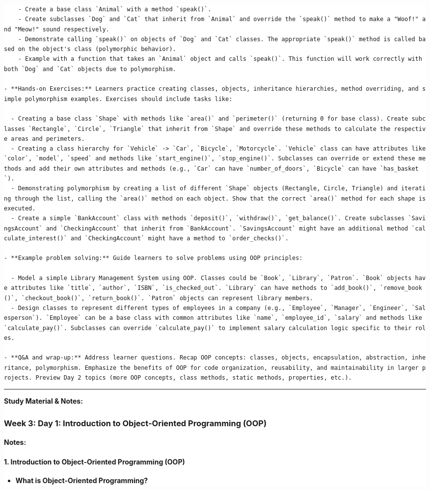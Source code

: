         - Create a base class `Animal` with a method `speak()`.
        - Create subclasses `Dog` and `Cat` that inherit from `Animal` and override the `speak()` method to make a "Woof!" and "Meow!" sound respectively.
        - Demonstrate calling `speak()` on objects of `Dog` and `Cat` classes. The appropriate `speak()` method is called based on the object's class (polymorphic behavior).
        - Example with a function that takes an `Animal` object and calls `speak()`. This function will work correctly with both `Dog` and `Cat` objects due to polymorphism.

    - **Hands-on Exercises:** Learners practice creating classes, objects, inheritance hierarchies, method overriding, and simple polymorphism examples. Exercises should include tasks like:

      - Creating a base class `Shape` with methods like `area()` and `perimeter()` (returning 0 for base class). Create subclasses `Rectangle`, `Circle`, `Triangle` that inherit from `Shape` and override these methods to calculate the respective areas and perimeters.
      - Creating a class hierarchy for `Vehicle` -> `Car`, `Bicycle`, `Motorcycle`. `Vehicle` class can have attributes like `color`, `model`, `speed` and methods like `start_engine()`, `stop_engine()`. Subclasses can override or extend these methods and add their own attributes and methods (e.g., `Car` can have `number_of_doors`, `Bicycle` can have `has_basket`).
      - Demonstrating polymorphism by creating a list of different `Shape` objects (Rectangle, Circle, Triangle) and iterating through the list, calling the `area()` method on each object. Show that the correct `area()` method for each shape is executed.
      - Create a simple `BankAccount` class with methods `deposit()`, `withdraw()`, `get_balance()`. Create subclasses `SavingsAccount` and `CheckingAccount` that inherit from `BankAccount`. `SavingsAccount` might have an additional method `calculate_interest()` and `CheckingAccount` might have a method to `order_checks()`.

    - **Example problem solving:** Guide learners to solve problems using OOP principles:

      - Model a simple Library Management System using OOP. Classes could be `Book`, `Library`, `Patron`. `Book` objects have attributes like `title`, `author`, `ISBN`, `is_checked_out`. `Library` can have methods to `add_book()`, `remove_book()`, `checkout_book()`, `return_book()`. `Patron` objects can represent library members.
      - Design classes to represent different types of employees in a company (e.g., `Employee`, `Manager`, `Engineer`, `Salesperson`). `Employee` can be a base class with common attributes like `name`, `employee_id`, `salary` and methods like `calculate_pay()`. Subclasses can override `calculate_pay()` to implement salary calculation logic specific to their roles.

    - **Q&A and wrap-up:** Address learner questions. Recap OOP concepts: classes, objects, encapsulation, abstraction, inheritance, polymorphism. Emphasize the benefits of OOP for code organization, reusability, and maintainability in larger projects. Preview Day 2 topics (more OOP concepts, class methods, static methods, properties, etc.).

---

**Study Material & Notes:**

### Week 3: Day 1: Introduction to Object-Oriented Programming (OOP)

**Notes:**

#### 1. Introduction to Object-Oriented Programming (OOP)

- **What is Object-Oriented Programming?**
